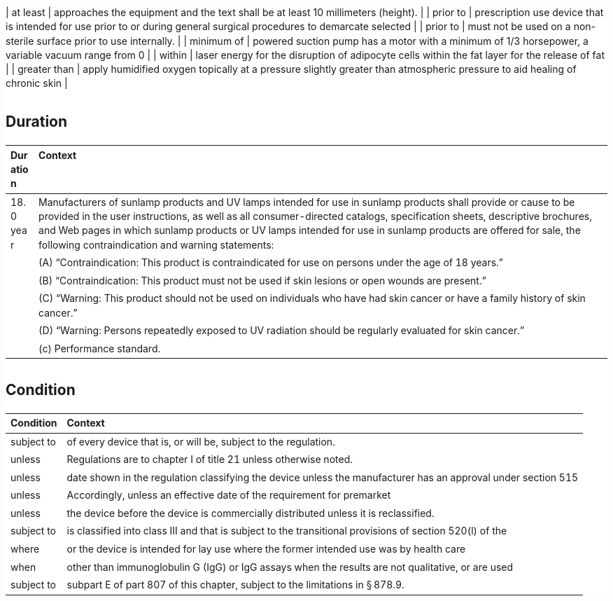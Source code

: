 | at least      | approaches the equipment and the text shall be at least  10 millimeters (height).                                            |
| prior to      | prescription use device that is intended for use prior to or during general surgical procedures to demarcate selected        |
| prior to      | must not be used on a non-sterile surface prior to  use internally.                                                          |
| minimum of    | powered suction pump has a motor with a minimum of 1/3 horsepower, a variable vacuum range from 0                            |
| within        | laser energy for the disruption of adipocyte cells within the fat layer for the release of fat                               |
| greater than  | apply humidified oxygen topically at a pressure slightly greater than atmospheric pressure to aid healing of chronic skin    |


## Duration

| Duration   | Context                                                                                                                                                                                                                                                                                                                                                                                                           |
|:-----------|:------------------------------------------------------------------------------------------------------------------------------------------------------------------------------------------------------------------------------------------------------------------------------------------------------------------------------------------------------------------------------------------------------------------|
| 18.0 year  | Manufacturers of sunlamp products and UV lamps intended for use in sunlamp products shall provide or cause to be provided in the user instructions, as well as all consumer-directed catalogs, specification sheets, descriptive brochures, and Web pages in which sunlamp products or UV lamps intended for use in sunlamp products are offered for sale, the following contraindication and warning statements: |
|            |               (A) &#8220;Contraindication: This product is contraindicated for use on persons under the age of 18 years.&#8221;                                                                                                                                                                                                                                                                                   |
|            |               (B) &#8220;Contraindication: This product must not be used if skin lesions or open wounds are present.&#8221;                                                                                                                                                                                                                                                                                       |
|            |               (C) &#8220;Warning: This product should not be used on individuals who have had skin cancer or have a family history of skin cancer.&#8221;                                                                                                                                                                                                                                                         |
|            |               (D) &#8220;Warning: Persons repeatedly exposed to UV radiation should be regularly evaluated for skin cancer.&#8221;                                                                                                                                                                                                                                                                                |
|            |               (c) Performance standard.                                                                                                                                                                                                                                                                                                                                                                           |


## Condition

| Condition   | Context                                                                                                                             |
|:------------|:------------------------------------------------------------------------------------------------------------------------------------|
| subject to  | of every device that is, or will be, subject to  the regulation.                                                                    |
| unless      | Regulations are to chapter I of title 21 unless  otherwise noted.                                                                   |
| unless      | date shown in the regulation classifying the device unless the manufacturer has an approval under section 515                       |
| unless      | Accordingly,  unless an effective date of the requirement for premarket                                                             |
| unless      | the device before the device is commercially distributed unless  it is reclassified.                                                |
| subject to  | is classified into class III and that is subject to the transitional provisions of section 520(l) of the                            |
| where       | or the device is intended for lay use where the former intended use was by health care                                              |
| when        | other than immunoglobulin G (IgG) or IgG assays when the results are not qualitative, or are used                                   |
| subject to  | subpart E of part 807 of this chapter, subject to  the limitations in &#167;&#8201;878.9.                                           |
